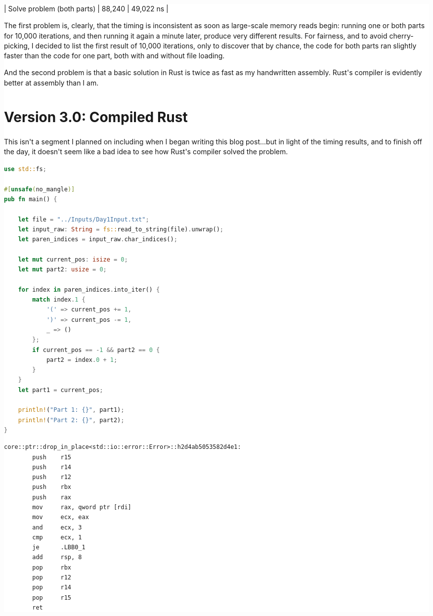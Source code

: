 | Solve problem (both parts)       | 88,240        | 49,022 ns         |

The first problem is, clearly, that the timing is inconsistent as soon as large-scale memory reads begin: running one or both parts for 10,000 iterations, and then running it again a minute later, produce very different results.  For fairness, and to avoid cherry-picking, I decided to list the first result of 10,000 iterations, only to discover that by chance, the code for both parts ran slightly faster than the code for one part, both with and without file loading.

And the second problem is that a basic solution in Rust is twice as fast as my handwritten assembly.  Rust's compiler is evidently better at assembly than I am.

# Version 3.0: Compiled Rust

This isn't a segment I planned on including when I began writing this blog post...but in light of the timing results, and to finish off the day, it doesn't seem like a bad idea to see how Rust's compiler solved the problem.

```rust
use std::fs;

#[unsafe(no_mangle)]
pub fn main() {
	
	let file = "../Inputs/Day1Input.txt";
	let input_raw: String = fs::read_to_string(file).unwrap();
	let paren_indices = input_raw.char_indices();
	
	let mut current_pos: isize = 0;
	let mut part2: usize = 0;
	
	for index in paren_indices.into_iter() {
		match index.1 {
			'(' => current_pos += 1,
			')' => current_pos -= 1,
			_ => ()
		};
		if current_pos == -1 && part2 == 0 {
			part2 = index.0 + 1;
		}
	}
	let part1 = current_pos;
		
    println!("Part 1: {}", part1);
    println!("Part 2: {}", part2);
}
```

```x86asm
core::ptr::drop_in_place<std::io::error::Error>::h2d4ab5053582d4e1:
        push    r15
        push    r14
        push    r12
        push    rbx
        push    rax
        mov     rax, qword ptr [rdi]
        mov     ecx, eax
        and     ecx, 3
        cmp     ecx, 1
        je      .LBB0_1
        add     rsp, 8
        pop     rbx
        pop     r12
        pop     r14
        pop     r15
        ret
```